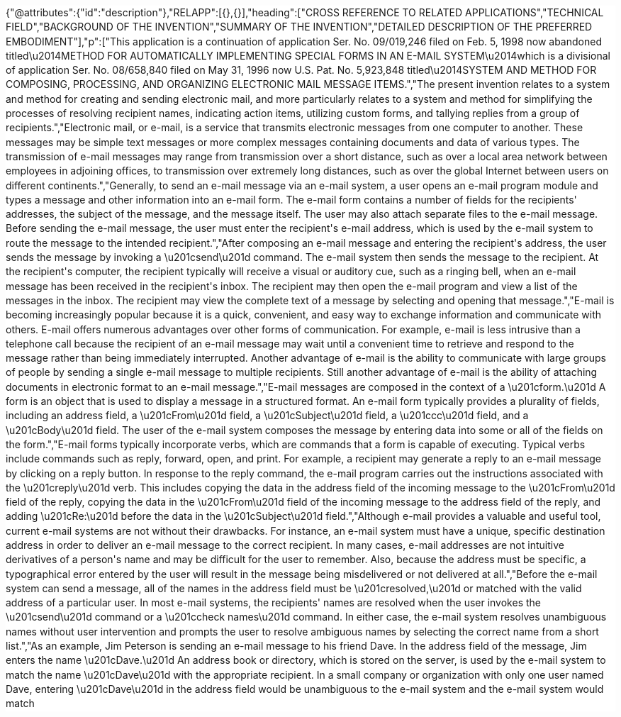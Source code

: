 {"@attributes":{"id":"description"},"RELAPP":[{},{}],"heading":["CROSS REFERENCE TO RELATED APPLICATIONS","TECHNICAL FIELD","BACKGROUND OF THE INVENTION","SUMMARY OF THE INVENTION","DETAILED DESCRIPTION OF THE PREFERRED EMBODIMENT"],"p":["This application is a continuation of application Ser. No. 09\/019,246 filed on Feb. 5, 1998 now abandoned titled\u2014METHOD FOR AUTOMATICALLY IMPLEMENTING SPECIAL FORMS IN AN E-MAIL SYSTEM\u2014which is a divisional of application Ser. No. 08\/658,840 filed on May 31, 1996 now U.S. Pat. No. 5,923,848 titled\u2014SYSTEM AND METHOD FOR COMPOSING, PROCESSING, AND ORGANIZING ELECTRONIC MAIL MESSAGE ITEMS.","The present invention relates to a system and method for creating and sending electronic mail, and more particularly relates to a system and method for simplifying the processes of resolving recipient names, indicating action items, utilizing custom forms, and tallying replies from a group of recipients.","Electronic mail, or e-mail, is a service that transmits electronic messages from one computer to another. These messages may be simple text messages or more complex messages containing documents and data of various types. The transmission of e-mail messages may range from transmission over a short distance, such as over a local area network between employees in adjoining offices, to transmission over extremely long distances, such as over the global Internet between users on different continents.","Generally, to send an e-mail message via an e-mail system, a user opens an e-mail program module and types a message and other information into an e-mail form. The e-mail form contains a number of fields for the recipients' addresses, the subject of the message, and the message itself. The user may also attach separate files to the e-mail message. Before sending the e-mail message, the user must enter the recipient's e-mail address, which is used by the e-mail system to route the message to the intended recipient.","After composing an e-mail message and entering the recipient's address, the user sends the message by invoking a \u201csend\u201d command. The e-mail system then sends the message to the recipient. At the recipient's computer, the recipient typically will receive a visual or auditory cue, such as a ringing bell, when an e-mail message has been received in the recipient's inbox. The recipient may then open the e-mail program and view a list of the messages in the inbox. The recipient may view the complete text of a message by selecting and opening that message.","E-mail is becoming increasingly popular because it is a quick, convenient, and easy way to exchange information and communicate with others. E-mail offers numerous advantages over other forms of communication. For example, e-mail is less intrusive than a telephone call because the recipient of an e-mail message may wait until a convenient time to retrieve and respond to the message rather than being immediately interrupted. Another advantage of e-mail is the ability to communicate with large groups of people by sending a single e-mail message to multiple recipients. Still another advantage of e-mail is the ability of attaching documents in electronic format to an e-mail message.","E-mail messages are composed in the context of a \u201cform.\u201d A form is an object that is used to display a message in a structured format. An e-mail form typically provides a plurality of fields, including an address field, a \u201cFrom\u201d field, a \u201cSubject\u201d field, a \u201ccc\u201d field, and a \u201cBody\u201d field. The user of the e-mail system composes the message by entering data into some or all of the fields on the form.","E-mail forms typically incorporate verbs, which are commands that a form is capable of executing. Typical verbs include commands such as reply, forward, open, and print. For example, a recipient may generate a reply to an e-mail message by clicking on a reply button. In response to the reply command, the e-mail program carries out the instructions associated with the \u201creply\u201d verb. This includes copying the data in the address field of the incoming message to the \u201cFrom\u201d field of the reply, copying the data in the \u201cFrom\u201d field of the incoming message to the address field of the reply, and adding \u201cRe:\u201d before the data in the \u201cSubject\u201d field.","Although e-mail provides a valuable and useful tool, current e-mail systems are not without their drawbacks. For instance, an e-mail system must have a unique, specific destination address in order to deliver an e-mail message to the correct recipient. In many cases, e-mail addresses are not intuitive derivatives of a person's name and may be difficult for the user to remember. Also, because the address must be specific, a typographical error entered by the user will result in the message being misdelivered or not delivered at all.","Before the e-mail system can send a message, all of the names in the address field must be \u201cresolved,\u201d or matched with the valid address of a particular user. In most e-mail systems, the recipients' names are resolved when the user invokes the \u201csend\u201d command or a \u201ccheck names\u201d command. In either case, the e-mail system resolves unambiguous names without user intervention and prompts the user to resolve ambiguous names by selecting the correct name from a short list.","As an example, Jim Peterson is sending an e-mail message to his friend Dave. In the address field of the message, Jim enters the name \u201cDave.\u201d An address book or directory, which is stored on the server, is used by the e-mail system to match the name \u201cDave\u201d with the appropriate recipient. In a small company or organization with only one user named Dave, entering \u201cDave\u201d in the address field would be unambiguous to the e-mail system and the e-mail system would match